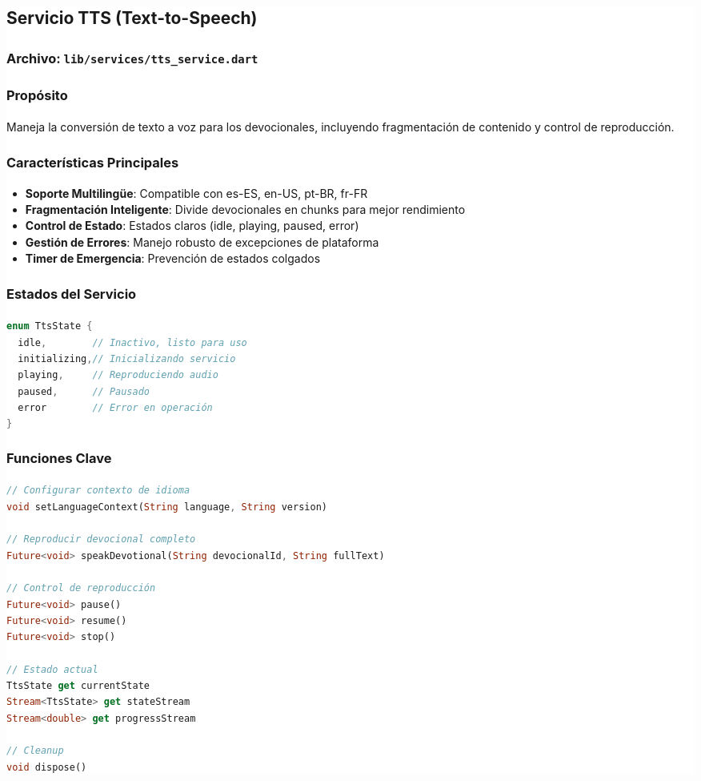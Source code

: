 
## Servicio TTS (Text-to-Speech)

### Archivo: `lib/services/tts_service.dart`

### Propósito
Maneja la conversión de texto a voz para los devocionales, incluyendo fragmentación de contenido y control de reproducción.

### Características Principales
- **Soporte Multilingüe**: Compatible con es-ES, en-US, pt-BR, fr-FR
- **Fragmentación Inteligente**: Divide devocionales en chunks para mejor rendimiento
- **Control de Estado**: Estados claros (idle, playing, paused, error)
- **Gestión de Errores**: Manejo robusto de excepciones de plataforma
- **Timer de Emergencia**: Prevención de estados colgados

### Estados del Servicio

```dart
enum TtsState {
  idle,        // Inactivo, listo para uso
  initializing,// Inicializando servicio
  playing,     // Reproduciendo audio
  paused,      // Pausado
  error        // Error en operación
}
```

### Funciones Clave

```dart
// Configurar contexto de idioma
void setLanguageContext(String language, String version)

// Reproducir devocional completo
Future<void> speakDevotional(String devocionalId, String fullText)

// Control de reproducción
Future<void> pause()
Future<void> resume()
Future<void> stop()

// Estado actual
TtsState get currentState
Stream<TtsState> get stateStream
Stream<double> get progressStream

// Cleanup
void dispose()
```
